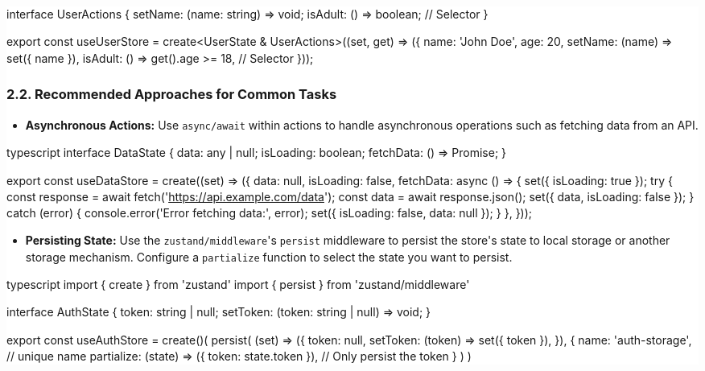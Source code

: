 interface UserActions {
setName: (name: string) => void;
isAdult: () => boolean; // Selector
}

export const useUserStore = create<UserState & UserActions>((set, get) => ({
name: 'John Doe',
age: 20,
setName: (name) => set({ name }),
isAdult: () => get().age >= 18, // Selector
}));

### 2.2. Recommended Approaches for Common Tasks

- **Asynchronous Actions:** Use `async/await` within actions to handle asynchronous operations such as fetching data from an API.

typescript
interface DataState {
data: any | null;
isLoading: boolean;
fetchData: () => Promise<void>;
}

export const useDataStore = create<DataState>((set) => ({
data: null,
isLoading: false,
fetchData: async () => {
set({ isLoading: true });
try {
const response = await fetch('https://api.example.com/data');
const data = await response.json();
set({ data, isLoading: false });
} catch (error) {
console.error('Error fetching data:', error);
set({ isLoading: false, data: null });
}
},
}));

- **Persisting State:** Use the `zustand/middleware`'s `persist` middleware to persist the store's state to local storage or another storage mechanism. Configure a `partialize` function to select the state you want to persist.

typescript
import { create } from 'zustand'
import { persist } from 'zustand/middleware'

interface AuthState {
token: string | null;
setToken: (token: string | null) => void;
}

export const useAuthStore = create<AuthState>()(
persist(
(set) => ({
token: null,
setToken: (token) => set({ token }),
}),
{
name: 'auth-storage', // unique name
partialize: (state) => ({ token: state.token }), // Only persist the token
}
)
)
